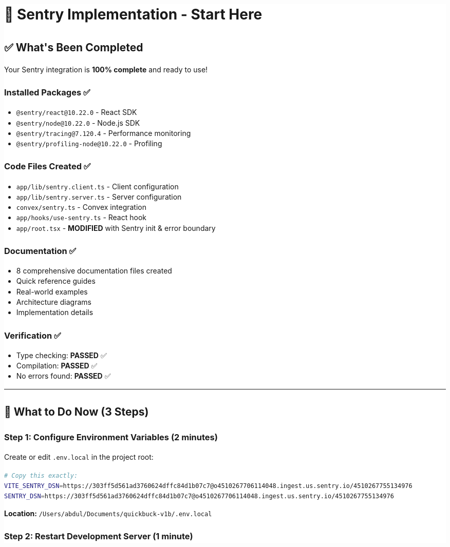 # 🚀 Sentry Implementation - Start Here

## ✅ What's Been Completed

Your Sentry integration is **100% complete** and ready to use!

### Installed Packages ✅
- `@sentry/react@10.22.0` - React SDK
- `@sentry/node@10.22.0` - Node.js SDK
- `@sentry/tracing@7.120.4` - Performance monitoring
- `@sentry/profiling-node@10.22.0` - Profiling

### Code Files Created ✅
- `app/lib/sentry.client.ts` - Client configuration
- `app/lib/sentry.server.ts` - Server configuration
- `convex/sentry.ts` - Convex integration
- `app/hooks/use-sentry.ts` - React hook
- `app/root.tsx` - **MODIFIED** with Sentry init & error boundary

### Documentation ✅
- 8 comprehensive documentation files created
- Quick reference guides
- Real-world examples
- Architecture diagrams
- Implementation details

### Verification ✅
- Type checking: **PASSED** ✅
- Compilation: **PASSED** ✅
- No errors found: **PASSED** ✅

---

## 🎯 What to Do Now (3 Steps)

### Step 1: Configure Environment Variables (2 minutes)

Create or edit `.env.local` in the project root:

```bash
# Copy this exactly:
VITE_SENTRY_DSN=https://303ff5d561ad3760624dffc84d1b07c7@o4510267706114048.ingest.us.sentry.io/4510267755134976
SENTRY_DSN=https://303ff5d561ad3760624dffc84d1b07c7@o4510267706114048.ingest.us.sentry.io/4510267755134976
```

**Location:** `/Users/abdul/Documents/quickbuck-v1b/.env.local`

### Step 2: Restart Development Server (1 minute)
